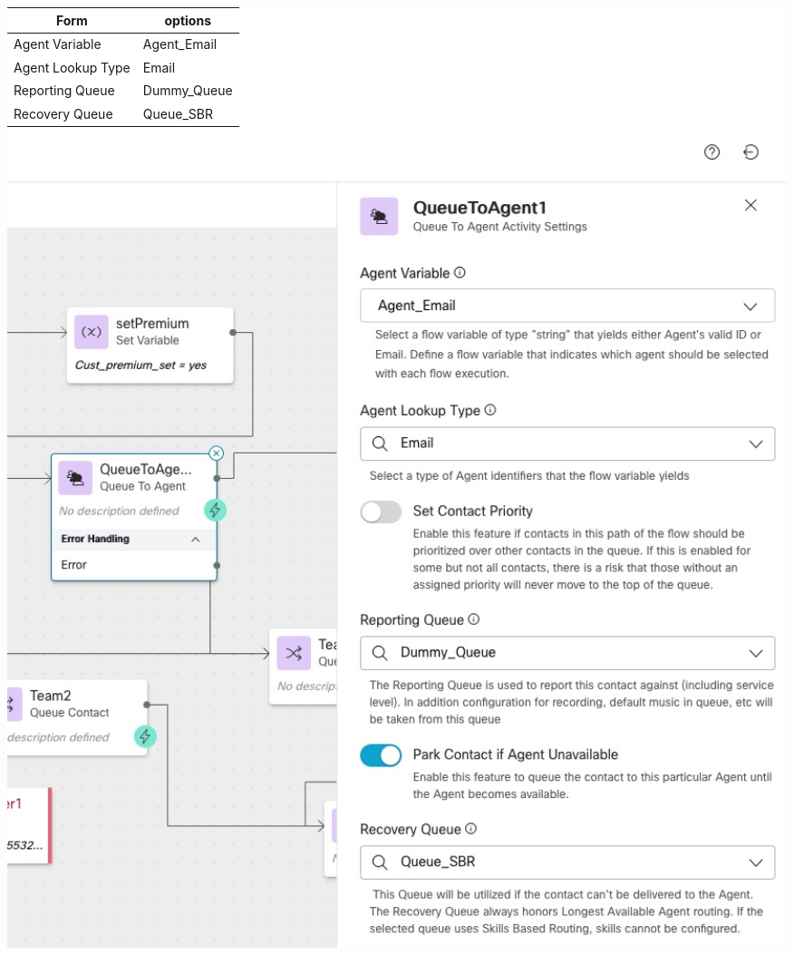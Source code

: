 | Form              | options     |
| ----------------- | ----------- |
| Agent Variable    | Agent_Email |
| Agent Lookup Type | Email       |
| Reporting Queue   | Dummy_Queue |
| Recovery Queue    | Queue_SBR   |

<img align="middle" src="Images/Lab5/3.jpg" width="1000" />

